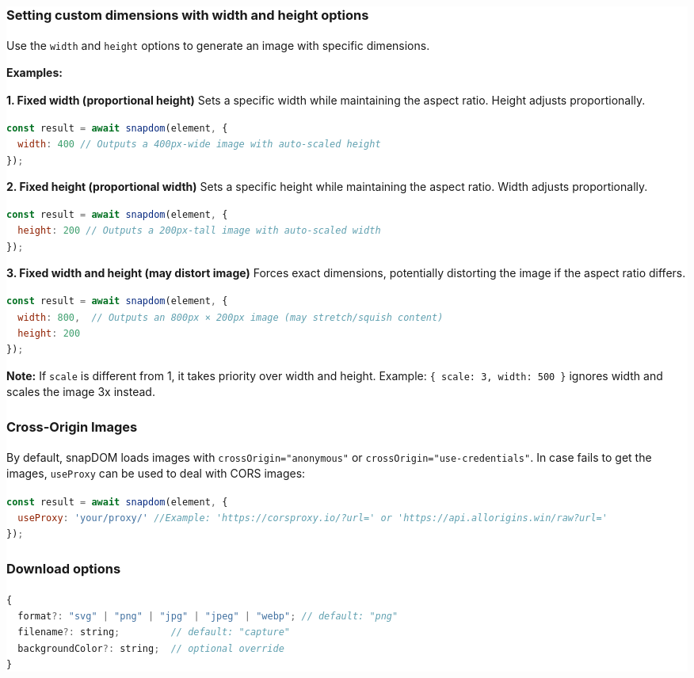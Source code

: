 ### Setting custom dimensions with width and height options

Use the `width` and `height` options to generate an image with specific dimensions.

**Examples:**

**1. Fixed width (proportional height)**
Sets a specific width while maintaining the aspect ratio. Height adjusts proportionally.

```js
const result = await snapdom(element, {
  width: 400 // Outputs a 400px-wide image with auto-scaled height
});
```

**2. Fixed height (proportional width)**
Sets a specific height while maintaining the aspect ratio. Width adjusts proportionally.

```js
const result = await snapdom(element, {
  height: 200 // Outputs a 200px-tall image with auto-scaled width
});
```

**3. Fixed width and height (may distort image)**
Forces exact dimensions, potentially distorting the image if the aspect ratio differs.

```js
const result = await snapdom(element, {
  width: 800,  // Outputs an 800px × 200px image (may stretch/squish content)
  height: 200  
});
```

**Note:** If `scale` is different from  1, it takes priority over width and height.
Example: `{ scale: 3, width: 500 }` ignores width and scales the image 3x instead.


### Cross-Origin Images

By default, snapDOM loads images with `crossOrigin="anonymous"` or `crossOrigin="use-credentials"`. In case fails to get the images, `useProxy` can be used to deal with CORS images:

```js
const result = await snapdom(element, {
  useProxy: 'your/proxy/' //Example: 'https://corsproxy.io/?url=' or 'https://api.allorigins.win/raw?url='
});
```


### Download options

```js
{
  format?: "svg" | "png" | "jpg" | "jpeg" | "webp"; // default: "png"
  filename?: string;         // default: "capture"
  backgroundColor?: string;  // optional override
}
```
